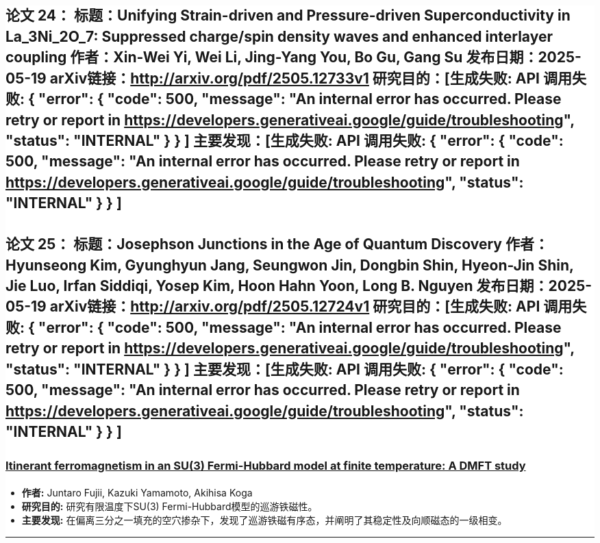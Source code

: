 论文 24：
标题：Unifying Strain-driven and Pressure-driven Superconductivity in La$\_{3}$Ni$\_{2}$O$\_{7}$: Suppressed charge/spin density waves and enhanced interlayer coupling
作者：Xin-Wei Yi, Wei Li, Jing-Yang You, Bo Gu, Gang Su
发布日期：2025-05-19
arXiv链接：http://arxiv.org/pdf/2505.12733v1
研究目的：[生成失败: API 调用失败: {
  "error": {
    "code": 500,
    "message": "An internal error has occurred. Please retry or report in https://developers.generativeai.google/guide/troubleshooting",
    "status": "INTERNAL"
  }
}
]
主要发现：[生成失败: API 调用失败: {
  "error": {
    "code": 500,
    "message": "An internal error has occurred. Please retry or report in https://developers.generativeai.google/guide/troubleshooting",
    "status": "INTERNAL"
  }
}
]
---

论文 25：
标题：Josephson Junctions in the Age of Quantum Discovery
作者：Hyunseong Kim, Gyunghyun Jang, Seungwon Jin, Dongbin Shin, Hyeon-Jin Shin, Jie Luo, Irfan Siddiqi, Yosep Kim, Hoon Hahn Yoon, Long B. Nguyen
发布日期：2025-05-19
arXiv链接：http://arxiv.org/pdf/2505.12724v1
研究目的：[生成失败: API 调用失败: {
  "error": {
    "code": 500,
    "message": "An internal error has occurred. Please retry or report in https://developers.generativeai.google/guide/troubleshooting",
    "status": "INTERNAL"
  }
}
]
主要发现：[生成失败: API 调用失败: {
  "error": {
    "code": 500,
    "message": "An internal error has occurred. Please retry or report in https://developers.generativeai.google/guide/troubleshooting",
    "status": "INTERNAL"
  }
}
]
---
### [Itinerant ferromagnetism in an SU(3) Fermi-Hubbard model at finite temperature: A DMFT study](http://arxiv.org/abs/2505.12704v1)
- **作者:** Juntaro Fujii, Kazuki Yamamoto, Akihisa Koga
- **研究目的:** 研究有限温度下SU(3) Fermi-Hubbard模型的巡游铁磁性。
- **主要发现:** 在偏离三分之一填充的空穴掺杂下，发现了巡游铁磁有序态，并阐明了其稳定性及向顺磁态的一级相变。

---